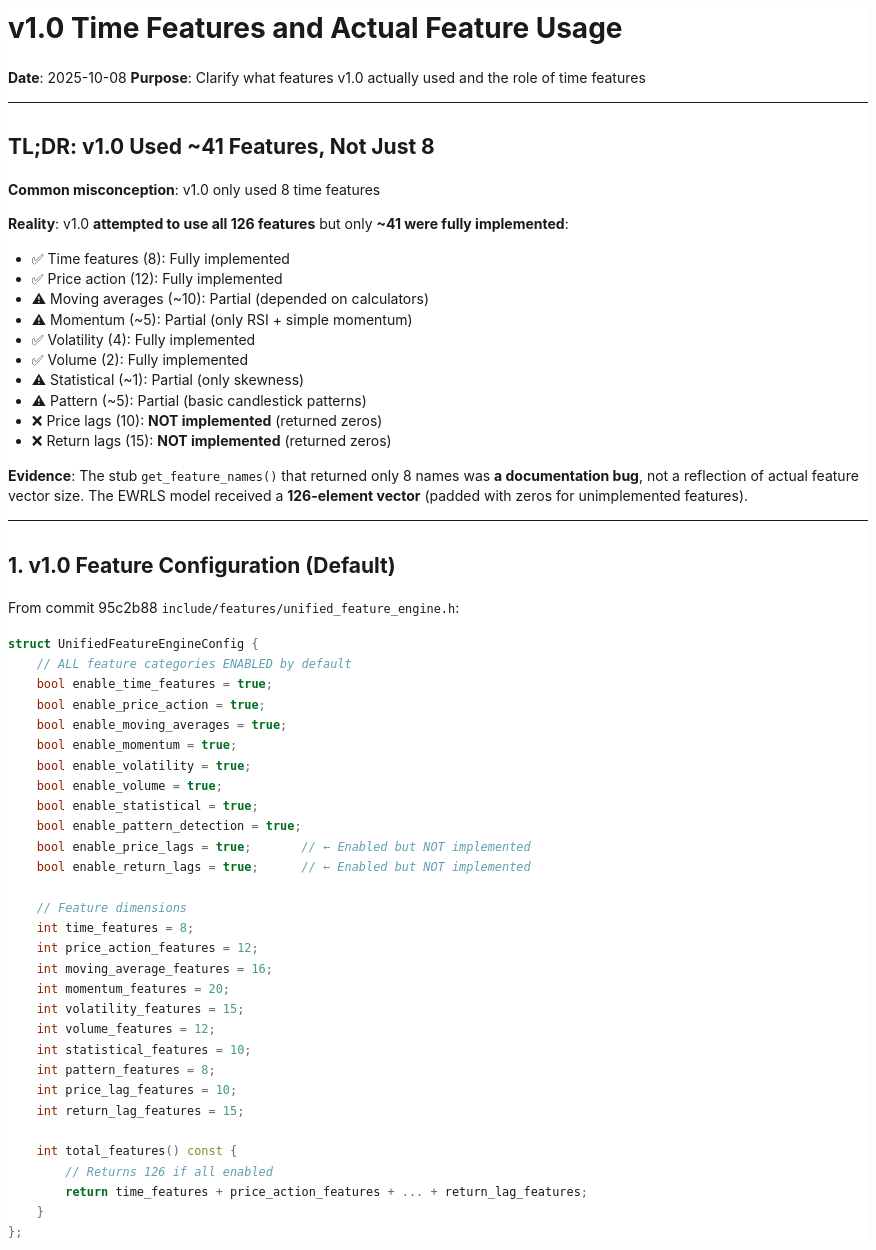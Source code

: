 # v1.0 Time Features and Actual Feature Usage

**Date**: 2025-10-08
**Purpose**: Clarify what features v1.0 actually used and the role of time features

---

## TL;DR: v1.0 Used ~41 Features, Not Just 8

**Common misconception**: v1.0 only used 8 time features

**Reality**: v1.0 **attempted to use all 126 features** but only **~41 were fully implemented**:
- ✅ Time features (8): Fully implemented
- ✅ Price action (12): Fully implemented
- ⚠️ Moving averages (~10): Partial (depended on calculators)
- ⚠️ Momentum (~5): Partial (only RSI + simple momentum)
- ✅ Volatility (4): Fully implemented
- ✅ Volume (2): Fully implemented
- ⚠️ Statistical (~1): Partial (only skewness)
- ⚠️ Pattern (~5): Partial (basic candlestick patterns)
- ❌ Price lags (10): **NOT implemented** (returned zeros)
- ❌ Return lags (15): **NOT implemented** (returned zeros)

**Evidence**: The stub `get_feature_names()` that returned only 8 names was **a documentation bug**, not a reflection of actual feature vector size. The EWRLS model received a **126-element vector** (padded with zeros for unimplemented features).

---

## 1. v1.0 Feature Configuration (Default)

From commit 95c2b88 `include/features/unified_feature_engine.h`:

```cpp
struct UnifiedFeatureEngineConfig {
    // ALL feature categories ENABLED by default
    bool enable_time_features = true;
    bool enable_price_action = true;
    bool enable_moving_averages = true;
    bool enable_momentum = true;
    bool enable_volatility = true;
    bool enable_volume = true;
    bool enable_statistical = true;
    bool enable_pattern_detection = true;
    bool enable_price_lags = true;       // ← Enabled but NOT implemented
    bool enable_return_lags = true;      // ← Enabled but NOT implemented

    // Feature dimensions
    int time_features = 8;
    int price_action_features = 12;
    int moving_average_features = 16;
    int momentum_features = 20;
    int volatility_features = 15;
    int volume_features = 12;
    int statistical_features = 10;
    int pattern_features = 8;
    int price_lag_features = 10;
    int return_lag_features = 15;

    int total_features() const {
        // Returns 126 if all enabled
        return time_features + price_action_features + ... + return_lag_features;
    }
};
```